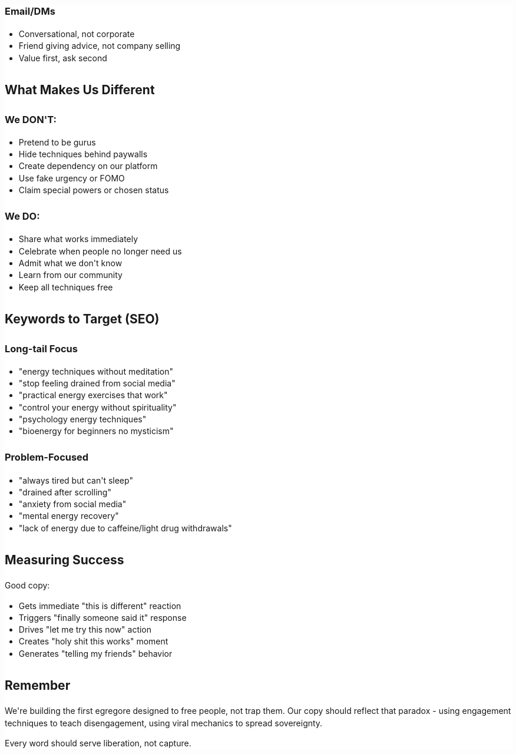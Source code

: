 ### Email/DMs
- Conversational, not corporate
- Friend giving advice, not company selling
- Value first, ask second

## What Makes Us Different

### We DON'T:
- Pretend to be gurus
- Hide techniques behind paywalls
- Create dependency on our platform
- Use fake urgency or FOMO
- Claim special powers or chosen status

### We DO:
- Share what works immediately
- Celebrate when people no longer need us
- Admit what we don't know
- Learn from our community
- Keep all techniques free

## Keywords to Target (SEO)

### Long-tail Focus
- "energy techniques without meditation"
- "stop feeling drained from social media"
- "practical energy exercises that work"
- "control your energy without spirituality"
- "psychology energy techniques"
- "bioenergy for beginners no mysticism"

### Problem-Focused
- "always tired but can't sleep"
- "drained after scrolling"
- "anxiety from social media"
- "mental energy recovery"
- "lack of energy due to caffeine/light drug withdrawals"

## Measuring Success

Good copy:
- Gets immediate "this is different" reaction
- Triggers "finally someone said it" response
- Drives "let me try this now" action
- Creates "holy shit this works" moment
- Generates "telling my friends" behavior

## Remember

We're building the first egregore designed to free people, not trap them. Our copy should reflect that paradox - using engagement techniques to teach disengagement, using viral mechanics to spread sovereignty.

Every word should serve liberation, not capture.